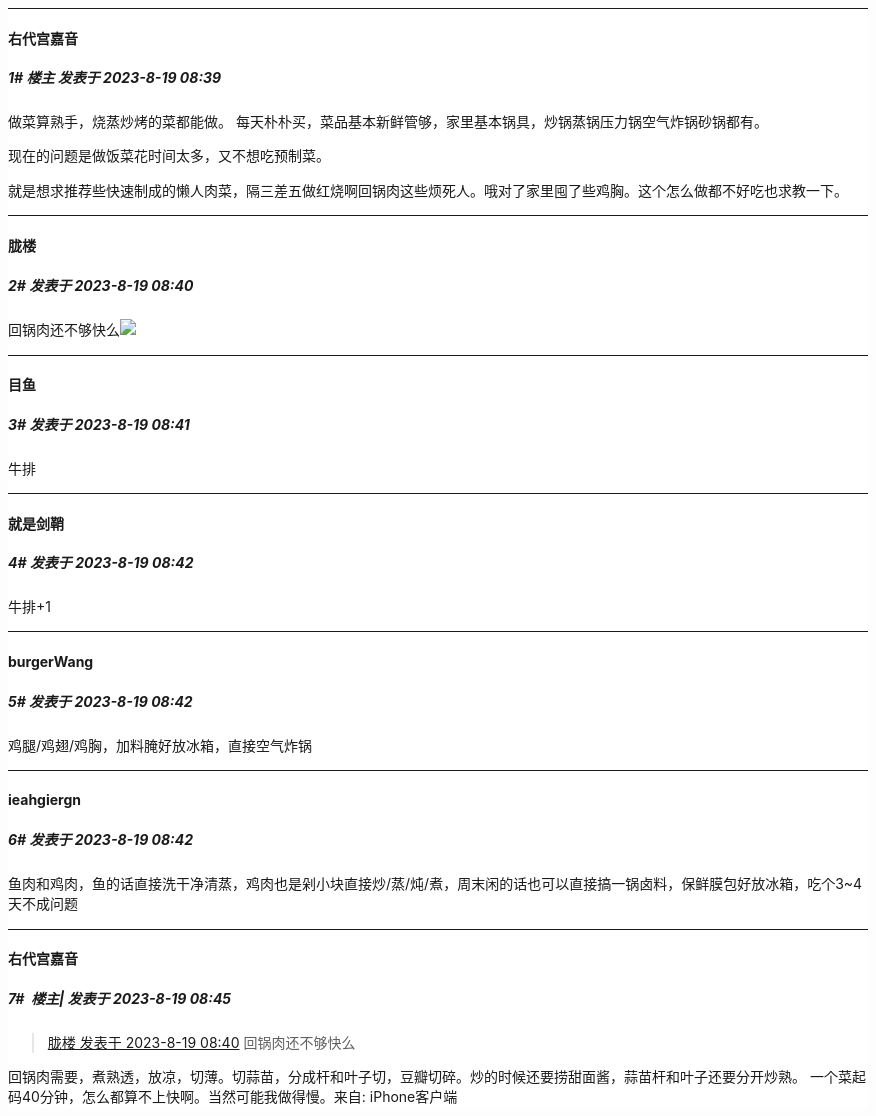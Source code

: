 
*****

####  右代宫嘉音  
##### 1#       楼主       发表于 2023-8-19 08:39

做菜算熟手，烧蒸炒烤的菜都能做。
每天朴朴买，菜品基本新鲜管够，家里基本锅具，炒锅蒸锅压力锅空气炸锅砂锅都有。

现在的问题是做饭菜花时间太多，又不想吃预制菜。

就是想求推荐些快速制成的懒人肉菜，隔三差五做红烧啊回锅肉这些烦死人。哦对了家里囤了些鸡胸。这个怎么做都不好吃也求教一下。

*****

####  胧楼  
##### 2#       发表于 2023-8-19 08:40

回锅肉还不够快么<img src="https://static.saraba1st.com/image/smiley/face2017/001.png" referrerpolicy="no-referrer">

*****

####  目鱼  
##### 3#       发表于 2023-8-19 08:41

牛排

*****

####  就是剑鞘  
##### 4#       发表于 2023-8-19 08:42

牛排+1

*****

####  burgerWang  
##### 5#       发表于 2023-8-19 08:42

鸡腿/鸡翅/鸡胸，加料腌好放冰箱，直接空气炸锅

*****

####  ieahgiergn  
##### 6#       发表于 2023-8-19 08:42

鱼肉和鸡肉，鱼的话直接洗干净清蒸，鸡肉也是剁小块直接炒/蒸/炖/煮，周末闲的话也可以直接搞一锅卤料，保鲜膜包好放冰箱，吃个3~4天不成问题

*****

####  右代宫嘉音  
##### 7#         楼主| 发表于 2023-8-19 08:45

<blockquote><a href="httphttps://bbs.saraba1st.com/2b/forum.php?mod=redirect&amp;goto=findpost&amp;pid=62081711&amp;ptid=2149016" target="_blank"> 胧楼 发表于 2023-8-19 08:40</a> 回锅肉还不够快么 </blockquote>
回锅肉需要，煮熟透，放凉，切薄。切蒜苗，分成杆和叶子切，豆瓣切碎。炒的时候还要捞甜面酱，蒜苗杆和叶子还要分开炒熟。
一个菜起码40分钟，怎么都算不上快啊。当然可能我做得慢。来自: iPhone客户端
